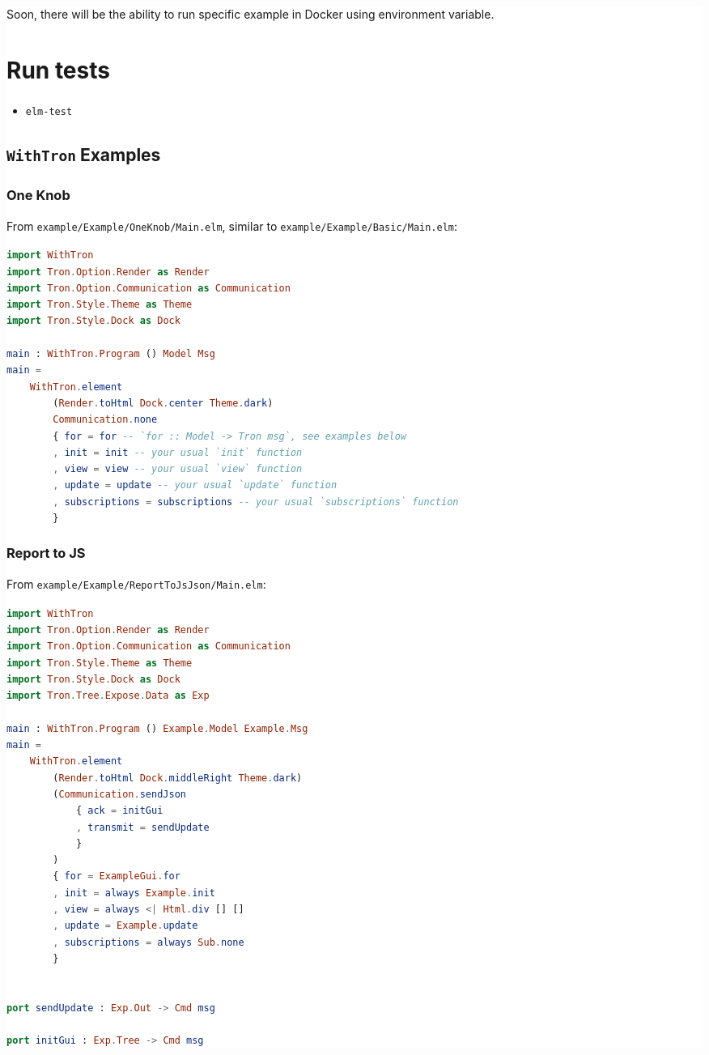 Soon, there will be the ability to run specific example in Docker using environment variable.

# Run tests

* `elm-test`

## `WithTron` Examples

### One Knob

From `example/Example/OneKnob/Main.elm`, similar to `example/Example/Basic/Main.elm`:

```elm
import WithTron
import Tron.Option.Render as Render
import Tron.Option.Communication as Communication
import Tron.Style.Theme as Theme
import Tron.Style.Dock as Dock

main : WithTron.Program () Model Msg
main =
    WithTron.element
        (Render.toHtml Dock.center Theme.dark)
        Communication.none
        { for = for -- `for :: Model -> Tron msg`, see examples below
        , init = init -- your usual `init` function
        , view = view -- your usual `view` function
        , update = update -- your usual `update` function
        , subscriptions = subscriptions -- your usual `subscriptions` function
        }
```

### Report to JS

From `example/Example/ReportToJsJson/Main.elm`:

```elm
import WithTron
import Tron.Option.Render as Render
import Tron.Option.Communication as Communication
import Tron.Style.Theme as Theme
import Tron.Style.Dock as Dock
import Tron.Tree.Expose.Data as Exp

main : WithTron.Program () Example.Model Example.Msg
main =
    WithTron.element
        (Render.toHtml Dock.middleRight Theme.dark)
        (Communication.sendJson
            { ack = initGui
            , transmit = sendUpdate
            }
        )
        { for = ExampleGui.for
        , init = always Example.init
        , view = always <| Html.div [] []
        , update = Example.update
        , subscriptions = always Sub.none
        }


port sendUpdate : Exp.Out -> Cmd msg

port initGui : Exp.Tree -> Cmd msg
```